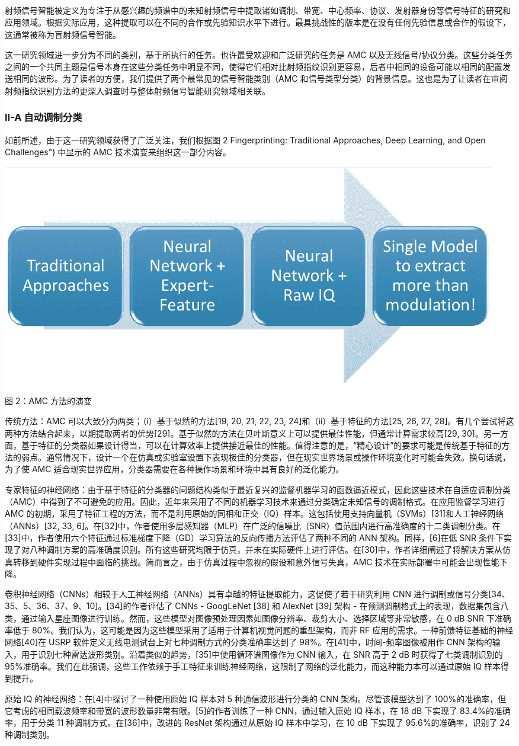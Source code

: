 射频信号智能被定义为专注于从感兴趣的频谱中的未知射频信号中提取诸如调制、带宽、中心频率、协议、发射器身份等信号特征的研究和应用领域。根据实际应用，这种提取可以在不同的合作或先验知识水平下进行。最具挑战性的版本是在没有任何先验信息或合作的假设下，这通常被称为盲射频信号智能。

这一研究领域进一步分为不同的类别，基于所执行的任务。也许最受欢迎和广泛研究的任务是 AMC 以及无线信号/协议分类。这些分类任务之间的一个共同主题是信号本身在这些分类任务中明显不同，使得它们相对比射频指纹识别更容易，后者中相同的设备可能以相同的配置发送相同的波形。为了读者的方便，我们提供了两个最常见的信号智能类别（AMC 和信号类型分类）的背景信息。这也是为了让读者在审阅射频指纹识别方法的更深入调查时与整体射频信号智能研究领域相关联。

### II-A 自动调制分类

如前所述，由于这一研究领域获得了广泛关注，我们根据图 2 Fingerprinting: Traditional Approaches, Deep Learning, and Open Challenges") 中显示的 AMC 技术演变来组织这一部分内容。

![参见说明](img/bb40d3bb18c8cc36b24975319372697a.png)

图 2：AMC 方法的演变

传统方法：AMC 可以大致分为两类；（i）基于似然的方法[19, 20, 21, 22, 23, 24]和（ii）基于特征的方法[25, 26, 27, 28]。有几个尝试将这两种方法结合起来，以期提取两者的优势[29]。基于似然的方法在贝叶斯意义上可以提供最佳性能，但通常计算需求较高[29, 30]。另一方面，基于特征的分类器如果设计得当，可以在计算效率上提供接近最佳的性能。值得注意的是，“精心设计”的要求可能是传统基于特征的方法的弱点。通常情况下，设计一个在仿真或实验室设置下表现极佳的分类器，但在现实世界场景或操作环境变化时可能会失效。换句话说，为了使 AMC 适合现实世界应用，分类器需要在各种操作场景和环境中具有良好的泛化能力。

专家特征的神经网络：由于基于特征的分类器的问题结构类似于最近复兴的监督机器学习的函数逼近模式，因此这些技术在自适应调制分类（AMC）中得到了不可避免的应用。因此，近年来采用了不同的机器学习技术来通过分类确定未知信号的调制格式。在应用监督学习进行 AMC 的初期，采用了特征工程的方法，而不是利用原始的同相和正交（IQ）样本。这包括使用支持向量机（SVMs）[31]和人工神经网络（ANNs）[32, 33, 6]。在[32]中，作者使用多层感知器（MLP）在广泛的信噪比（SNR）值范围内进行高准确度的十二类调制分类。在[33]中，作者使用六个特征通过标准梯度下降（GD）学习算法的反向传播方法评估了两种不同的 ANN 架构。同样，[6]在低 SNR 条件下实现了对八种调制方案的高准确度识别。所有这些研究均限于仿真，并未在实际硬件上进行评估。在[30]中，作者详细阐述了将解决方案从仿真转移到硬件实现过程中面临的挑战。简而言之，由于仿真过程中忽视的假设和意外信号失真，AMC 技术在实际部署中可能会出现性能下降。

卷积神经网络（CNNs）相较于人工神经网络（ANNs）具有卓越的特征提取能力，这促使了若干研究利用 CNN 进行调制或信号分类[34、35、5、36、37、9、10]。[34]的作者评估了 CNNs - GoogLeNet [38] 和 AlexNet [39] 架构 - 在预测调制格式上的表现，数据集包含八类，通过输入星座图像进行训练。然而，这些模型对图像预处理因素如图像分辨率、裁剪大小、选择区域等非常敏感，在 0 dB SNR 下准确率低于 80%。我们认为，这可能是因为这些模型采用了适用于计算机视觉问题的重型架构，而非 RF 应用的需求。一种前馈特征基础的神经网络[40]在 USRP 软件定义无线电测试台上对七种调制方式的分类准确率达到了 98%。在[41]中，时间-频率图像被用作 CNN 架构的输入，用于识别七种雷达波形类别。沿着类似的趋势，[35]中使用循环谱图像作为 CNN 输入，在 SNR 高于 2 dB 时获得了七类调制识别的 95%准确率。我们在此强调，这些工作依赖于手工特征来训练神经网络，这限制了网络的泛化能力，而这种能力本可以通过原始 IQ 样本得到提升。

原始 IQ 的神经网络：在[4]中探讨了一种使用原始 IQ 样本对 5 种通信波形进行分类的 CNN 架构。尽管该模型达到了 100%的准确率，但它考虑的相同载波频率和带宽的波形数量非常有限。[5]的作者训练了一种 CNN，通过输入原始 IQ 样本，在 18 dB 下实现了 83.4%的准确率，用于分类 11 种调制方式。在[36]中，改进的 ResNet 架构通过从原始 IQ 样本中学习，在 10 dB 下实现了 95.6%的准确率，识别了 24 种调制类别。
